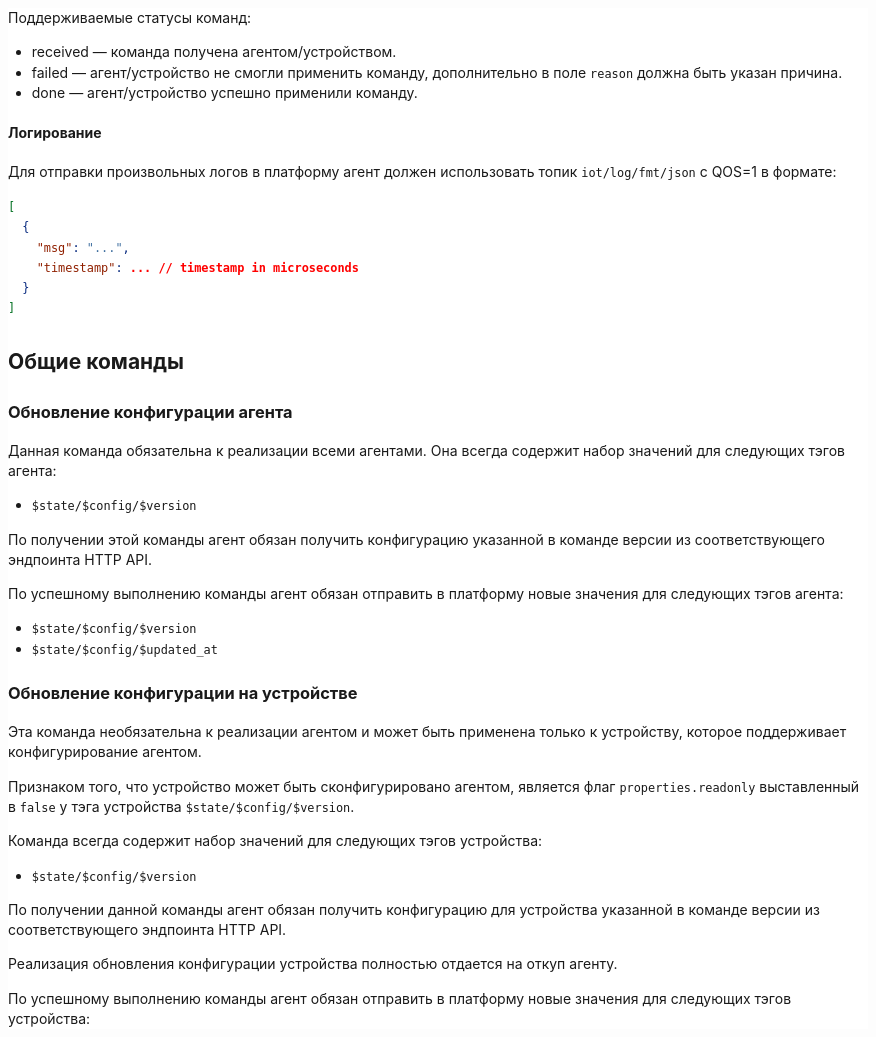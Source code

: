 Поддерживаемые статусы команд:

- received — команда получена агентом/устройством.
- failed — агент/устройство не смогли применить команду, дополнительно в поле `reason` должна быть указан причина.
- done — агент/устройство успешно применили команду.

#### Логирование

Для отправки произвольных логов в платформу агент должен использовать топик `iot/log/fmt/json` с QOS=1 в формате:

```json
[
  {
    "msg": "...",
    "timestamp": ... // timestamp in microseconds
  }
]
```

## Общие команды

### Обновление конфигурации агента

Данная команда обязательна к реализации всеми агентами. Она всегда содержит набор значений для следующих тэгов агента:

- `$state/$config/$version`

По получении этой команды агент обязан получить конфигурацию указанной в команде версии из соответствующего эндпоинта HTTP API.

По успешному выполнению команды агент обязан отправить в платформу новые значения для следующих тэгов агента:

- `$state/$config/$version`
- `$state/$config/$updated_at`

### Обновление конфигурации на устройстве

Эта команда необязательна к реализации агентом и может быть применена только к устройству, которое поддерживает конфигурирование агентом.

Признаком того, что устройство может быть сконфигурировано агентом, является флаг `properties.readonly` выставленный в `false` у тэга устройства `$state/$config/$version`.

Команда всегда содержит набор значений для следующих тэгов устройства:

- `$state/$config/$version`

По получении данной команды агент обязан получить конфигурацию для устройства указанной в команде версии из соответствующего эндпоинта HTTP API.

Реализация обновления конфигурации устройства полностью отдается на откуп агенту.

По успешному выполнению команды агент обязан отправить в платформу новые значения для следующих тэгов устройства:
